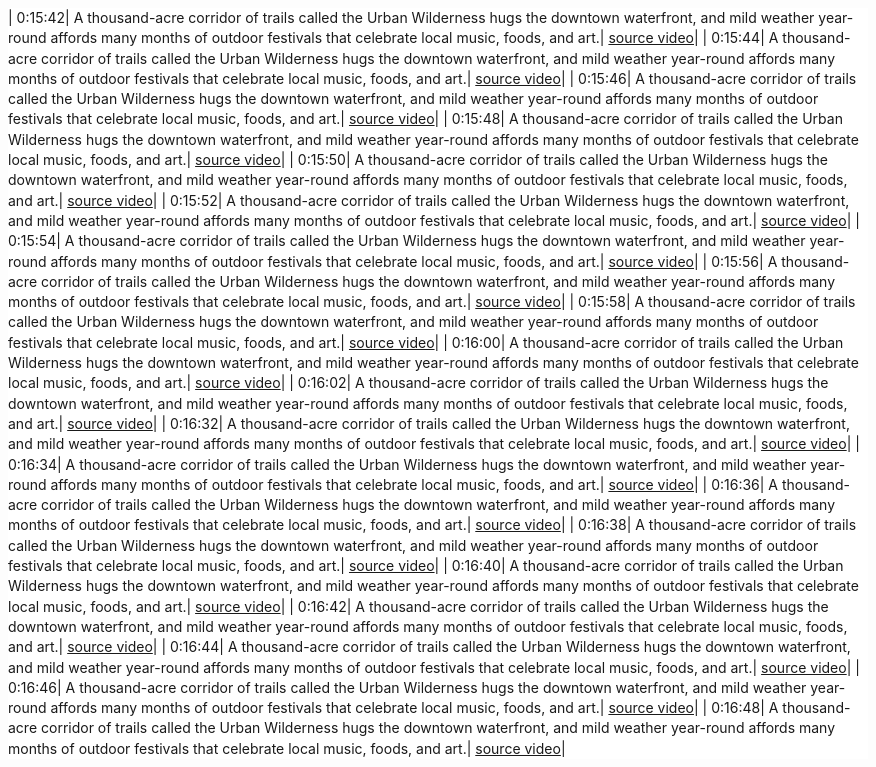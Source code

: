| 0:15:42| A thousand-acre corridor of trails called the Urban Wilderness hugs the downtown waterfront, and mild weather year-round affords many months of outdoor festivals that celebrate local music, foods, and art.| [source video](https://archive.org/details/CityCouncil170314?start=942)|
| 0:15:44| A thousand-acre corridor of trails called the Urban Wilderness hugs the downtown waterfront, and mild weather year-round affords many months of outdoor festivals that celebrate local music, foods, and art.| [source video](https://archive.org/details/CityCouncil170314?start=944)|
| 0:15:46| A thousand-acre corridor of trails called the Urban Wilderness hugs the downtown waterfront, and mild weather year-round affords many months of outdoor festivals that celebrate local music, foods, and art.| [source video](https://archive.org/details/CityCouncil170314?start=946)|
| 0:15:48| A thousand-acre corridor of trails called the Urban Wilderness hugs the downtown waterfront, and mild weather year-round affords many months of outdoor festivals that celebrate local music, foods, and art.| [source video](https://archive.org/details/CityCouncil170314?start=948)|
| 0:15:50| A thousand-acre corridor of trails called the Urban Wilderness hugs the downtown waterfront, and mild weather year-round affords many months of outdoor festivals that celebrate local music, foods, and art.| [source video](https://archive.org/details/CityCouncil170314?start=950)|
| 0:15:52| A thousand-acre corridor of trails called the Urban Wilderness hugs the downtown waterfront, and mild weather year-round affords many months of outdoor festivals that celebrate local music, foods, and art.| [source video](https://archive.org/details/CityCouncil170314?start=952)|
| 0:15:54| A thousand-acre corridor of trails called the Urban Wilderness hugs the downtown waterfront, and mild weather year-round affords many months of outdoor festivals that celebrate local music, foods, and art.| [source video](https://archive.org/details/CityCouncil170314?start=954)|
| 0:15:56| A thousand-acre corridor of trails called the Urban Wilderness hugs the downtown waterfront, and mild weather year-round affords many months of outdoor festivals that celebrate local music, foods, and art.| [source video](https://archive.org/details/CityCouncil170314?start=956)|
| 0:15:58| A thousand-acre corridor of trails called the Urban Wilderness hugs the downtown waterfront, and mild weather year-round affords many months of outdoor festivals that celebrate local music, foods, and art.| [source video](https://archive.org/details/CityCouncil170314?start=958)|
| 0:16:00| A thousand-acre corridor of trails called the Urban Wilderness hugs the downtown waterfront, and mild weather year-round affords many months of outdoor festivals that celebrate local music, foods, and art.| [source video](https://archive.org/details/CityCouncil170314?start=960)|
| 0:16:02| A thousand-acre corridor of trails called the Urban Wilderness hugs the downtown waterfront, and mild weather year-round affords many months of outdoor festivals that celebrate local music, foods, and art.| [source video](https://archive.org/details/CityCouncil170314?start=962)|
| 0:16:32| A thousand-acre corridor of trails called the Urban Wilderness hugs the downtown waterfront, and mild weather year-round affords many months of outdoor festivals that celebrate local music, foods, and art.| [source video](https://archive.org/details/CityCouncil170314?start=992)|
| 0:16:34| A thousand-acre corridor of trails called the Urban Wilderness hugs the downtown waterfront, and mild weather year-round affords many months of outdoor festivals that celebrate local music, foods, and art.| [source video](https://archive.org/details/CityCouncil170314?start=994)|
| 0:16:36| A thousand-acre corridor of trails called the Urban Wilderness hugs the downtown waterfront, and mild weather year-round affords many months of outdoor festivals that celebrate local music, foods, and art.| [source video](https://archive.org/details/CityCouncil170314?start=996)|
| 0:16:38| A thousand-acre corridor of trails called the Urban Wilderness hugs the downtown waterfront, and mild weather year-round affords many months of outdoor festivals that celebrate local music, foods, and art.| [source video](https://archive.org/details/CityCouncil170314?start=998)|
| 0:16:40| A thousand-acre corridor of trails called the Urban Wilderness hugs the downtown waterfront, and mild weather year-round affords many months of outdoor festivals that celebrate local music, foods, and art.| [source video](https://archive.org/details/CityCouncil170314?start=1000)|
| 0:16:42| A thousand-acre corridor of trails called the Urban Wilderness hugs the downtown waterfront, and mild weather year-round affords many months of outdoor festivals that celebrate local music, foods, and art.| [source video](https://archive.org/details/CityCouncil170314?start=1002)|
| 0:16:44| A thousand-acre corridor of trails called the Urban Wilderness hugs the downtown waterfront, and mild weather year-round affords many months of outdoor festivals that celebrate local music, foods, and art.| [source video](https://archive.org/details/CityCouncil170314?start=1004)|
| 0:16:46| A thousand-acre corridor of trails called the Urban Wilderness hugs the downtown waterfront, and mild weather year-round affords many months of outdoor festivals that celebrate local music, foods, and art.| [source video](https://archive.org/details/CityCouncil170314?start=1006)|
| 0:16:48| A thousand-acre corridor of trails called the Urban Wilderness hugs the downtown waterfront, and mild weather year-round affords many months of outdoor festivals that celebrate local music, foods, and art.| [source video](https://archive.org/details/CityCouncil170314?start=1008)|